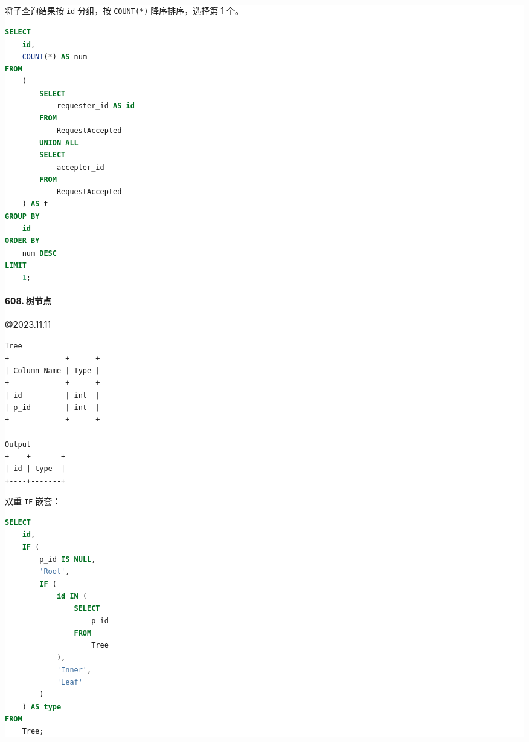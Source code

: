 将子查询结果按 `id` 分组，按 `COUNT(*)` 降序排序，选择第 1 个。

```sql
SELECT
    id,
    COUNT(*) AS num
FROM
    (
        SELECT
            requester_id AS id
        FROM
            RequestAccepted
        UNION ALL
        SELECT
            accepter_id
        FROM
            RequestAccepted
    ) AS t
GROUP BY
    id
ORDER BY
    num DESC
LIMIT
    1;
```

#### [608. 树节点](https://leetcode.cn/problems/tree-node/)

@2023.11.11

```text
Tree
+-------------+------+
| Column Name | Type |
+-------------+------+
| id          | int  |
| p_id        | int  |
+-------------+------+

Output
+----+-------+
| id | type  |
+----+-------+
```

双重 `IF` 嵌套：

```sql
SELECT
    id,
    IF (
        p_id IS NULL,
        'Root',
        IF (
            id IN (
                SELECT
                    p_id
                FROM
                    Tree
            ),
            'Inner',
            'Leaf'
        )
    ) AS type
FROM
    Tree;
```